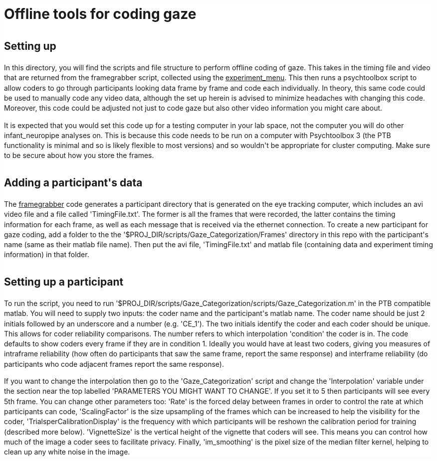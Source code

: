 # Offline tools for coding gaze

## Setting up 

In this directory, you will find the scripts and file structure to perform offline coding of gaze. This takes in the timing file and video that are returned from the framegrabber script, collected using the [experiment_menu](https://github.com/ntblab/experiment_menu). This then runs a psychtoolbox script to allow coders to go through participants looking data frame by frame and code each individually. In theory, this same code could be used to manually code any video data, although the set up herein is advised to minimize headaches with changing this code. Moreover, this code could be adjusted not just to code gaze but also other video information you might care about.

It is expected that you would set this code up for a testing computer in your lab space, not the computer you will do other infant_neuropipe analyses on. This is because this code needs to be run on a computer with Psychtoolbox 3 (the PTB functionality is minimal and so is likely flexible to most versions) and so wouldn't be appropriate for cluster computing. Make sure to be secure about how you store the frames. 

## Adding a participant's data

The [framegrabber](https://github.com/ntblab/experiment_menu/blob/master/Scripts/Utils_EyeTracker_FrameGrabber_Record.py) code generates a participant directory that is generated on the eye tracking computer, which includes an avi video file and a file called 'TimingFile.txt'. The former is all the frames that were recorded, the latter contains the timing information for each frame, as well as each message that is received via the ethernet connection. To create a new participant for gaze coding, add a folder to the the '$PROJ_DIR/scripts/Gaze_Categorization/Frames' directory in this repo with the participant's name (same as their matlab file name). Then put the avi file, 'TimingFile.txt' and matlab file (containing data and experiment timing information) in that folder. 

## Setting up a participant

To run the script, you need to run '$PROJ_DIR/scripts/Gaze_Categorization/scripts/Gaze_Categorization.m' in the PTB compatible matlab. You will need to supply two inputs: the coder name and the participant's matlab name. The coder name should be just 2 initials followed by an underscore and a number (e.g. 'CE_1'). The two initials identify the coder and each coder should be unique. This allows for coder reliability comparisons. The number refers to which interpolation 'condition' the coder is in. The code defaults to show coders every frame if they are in condition 1. Ideally you would have at least two coders, giving you measures of intraframe reliability (how often do participants that saw the same frame, report the same response) and interframe reliability (do participants who code adjacent frames report the same response). 

If you want to change the interpolation then go to the 'Gaze_Categorization' script and change the 'Interpolation' variable under the section near the top labelled 'PARAMETERS YOU MIGHT WANT TO CHANGE'. If you set it to 5 then participants will see every 5th frame. You can change other parameters too: 'Rate' is the forced delay between frames in order to control the rate at which participants can code, 'ScalingFactor' is the size upsampling of the frames which can be increased to help the visibility for the coder, 'TrialsperCalibrationDisplay' is the frequency with which participants will be reshown the calibration period for training (described more below). 'VignetteSize' is the vertical height of the vignette that coders will see. This means you can control how much of the image a coder sees to facilitate privacy. Finally, 'im_smoothing' is the pixel size of the median filter kernel, helping to clean up any white noise in the image. 
